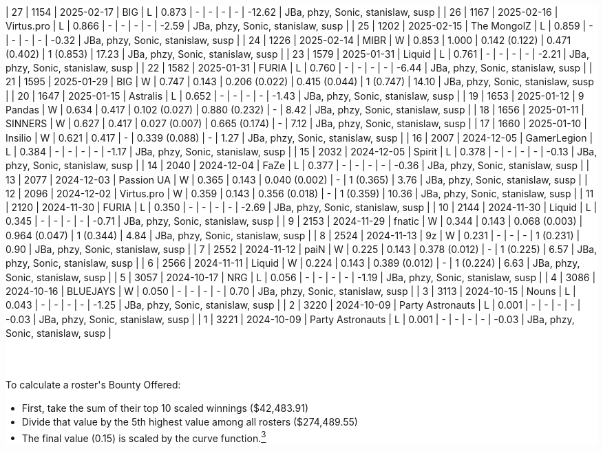 |           27 |     1154 | 2025-02-17 | BIG              | L   | 0.873      | -            | -                | -                | -         |   -12.62 | JBa, phzy, Sonic, stanislaw, susp     |
|           26 |     1167 | 2025-02-16 | Virtus.pro       | L   | 0.866      | -            | -                | -                | -         |    -2.59 | JBa, phzy, Sonic, stanislaw, susp     |
|           25 |     1202 | 2025-02-15 | The MongolZ      | L   | 0.859      | -            | -                | -                | -         |    -0.32 | JBa, phzy, Sonic, stanislaw, susp     |
|           24 |     1226 | 2025-02-14 | MIBR             | W   | 0.853      | 1.000        | 0.142 (0.122)    | 0.471 (0.402)    | 1 (0.853) |    17.23 | JBa, phzy, Sonic, stanislaw, susp     |
|           23 |     1579 | 2025-01-31 | Liquid           | L   | 0.761      | -            | -                | -                | -         |    -2.21 | JBa, phzy, Sonic, stanislaw, susp     |
|           22 |     1582 | 2025-01-31 | FURIA            | L   | 0.760      | -            | -                | -                | -         |    -6.44 | JBa, phzy, Sonic, stanislaw, susp     |
|           21 |     1595 | 2025-01-29 | BIG              | W   | 0.747      | 0.143        | 0.206 (0.022)    | 0.415 (0.044)    | 1 (0.747) |    14.10 | JBa, phzy, Sonic, stanislaw, susp     |
|           20 |     1647 | 2025-01-15 | Astralis         | L   | 0.652      | -            | -                | -                | -         |    -1.43 | JBa, phzy, Sonic, stanislaw, susp     |
|           19 |     1653 | 2025-01-12 | 9 Pandas         | W   | 0.634      | 0.417        | 0.102 (0.027)    | 0.880 (0.232)    | -         |     8.42 | JBa, phzy, Sonic, stanislaw, susp     |
|           18 |     1656 | 2025-01-11 | SINNERS          | W   | 0.627      | 0.417        | 0.027 (0.007)    | 0.665 (0.174)    | -         |     7.12 | JBa, phzy, Sonic, stanislaw, susp     |
|           17 |     1660 | 2025-01-10 | Insilio          | W   | 0.621      | 0.417        | -                | 0.339 (0.088)    | -         |     1.27 | JBa, phzy, Sonic, stanislaw, susp     |
|           16 |     2007 | 2024-12-05 | GamerLegion      | L   | 0.384      | -            | -                | -                | -         |    -1.17 | JBa, phzy, Sonic, stanislaw, susp     |
|           15 |     2032 | 2024-12-05 | Spirit           | L   | 0.378      | -            | -                | -                | -         |    -0.13 | JBa, phzy, Sonic, stanislaw, susp     |
|           14 |     2040 | 2024-12-04 | FaZe             | L   | 0.377      | -            | -                | -                | -         |    -0.36 | JBa, phzy, Sonic, stanislaw, susp     |
|           13 |     2077 | 2024-12-03 | Passion UA       | W   | 0.365      | 0.143        | 0.040 (0.002)    | -                | 1 (0.365) |     3.76 | JBa, phzy, Sonic, stanislaw, susp     |
|           12 |     2096 | 2024-12-02 | Virtus.pro       | W   | 0.359      | 0.143        | 0.356 (0.018)    | -                | 1 (0.359) |    10.36 | JBa, phzy, Sonic, stanislaw, susp     |
|           11 |     2120 | 2024-11-30 | FURIA            | L   | 0.350      | -            | -                | -                | -         |    -2.69 | JBa, phzy, Sonic, stanislaw, susp     |
|           10 |     2144 | 2024-11-30 | Liquid           | L   | 0.345      | -            | -                | -                | -         |    -0.71 | JBa, phzy, Sonic, stanislaw, susp     |
|            9 |     2153 | 2024-11-29 | fnatic           | W   | 0.344      | 0.143        | 0.068 (0.003)    | 0.964 (0.047)    | 1 (0.344) |     4.84 | JBa, phzy, Sonic, stanislaw, susp     |
|            8 |     2524 | 2024-11-13 | 9z               | W   | 0.231      | -            | -                | -                | 1 (0.231) |     0.90 | JBa, phzy, Sonic, stanislaw, susp     |
|            7 |     2552 | 2024-11-12 | paiN             | W   | 0.225      | 0.143        | 0.378 (0.012)    | -                | 1 (0.225) |     6.57 | JBa, phzy, Sonic, stanislaw, susp     |
|            6 |     2566 | 2024-11-11 | Liquid           | W   | 0.224      | 0.143        | 0.389 (0.012)    | -                | 1 (0.224) |     6.63 | JBa, phzy, Sonic, stanislaw, susp     |
|            5 |     3057 | 2024-10-17 | NRG              | L   | 0.056      | -            | -                | -                | -         |    -1.19 | JBa, phzy, Sonic, stanislaw, susp     |
|            4 |     3086 | 2024-10-16 | BLUEJAYS         | W   | 0.050      | -            | -                | -                | -         |     0.70 | JBa, phzy, Sonic, stanislaw, susp     |
|            3 |     3113 | 2024-10-15 | Nouns            | L   | 0.043      | -            | -                | -                | -         |    -1.25 | JBa, phzy, Sonic, stanislaw, susp     |
|            2 |     3220 | 2024-10-09 | Party Astronauts | L   | 0.001      | -            | -                | -                | -         |    -0.03 | JBa, phzy, Sonic, stanislaw, susp     |
|            1 |     3221 | 2024-10-09 | Party Astronauts | L   | 0.001      | -            | -                | -                | -         |    -0.03 | JBa, phzy, Sonic, stanislaw, susp     |

<br />
<span id="table2"></span><br />
To calculate a roster's Bounty Offered:<br />

- First, take the sum of their top 10 scaled winnings ($42,483.91)
- Divide that value by the 5th highest value among all rosters ($274,489.55)
- The final value (0.15) is scaled by the curve function.[<sup>3</sup>](#curveFunction)
